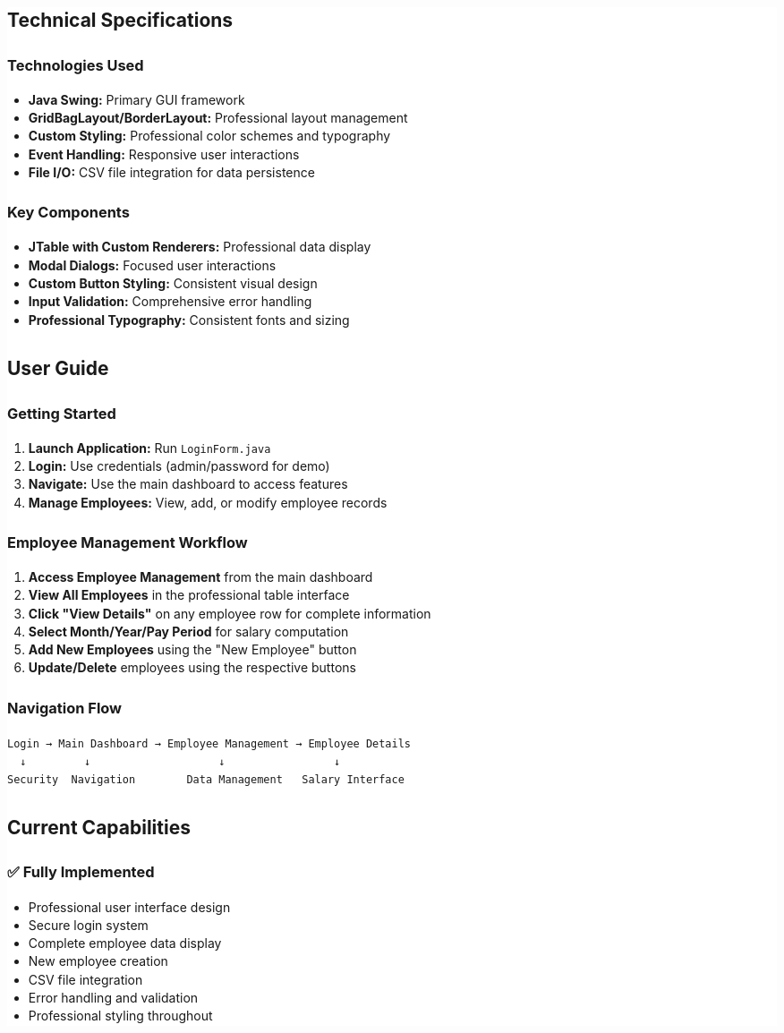 ## Technical Specifications

### Technologies Used
- **Java Swing:** Primary GUI framework
- **GridBagLayout/BorderLayout:** Professional layout management
- **Custom Styling:** Professional color schemes and typography
- **Event Handling:** Responsive user interactions
- **File I/O:** CSV file integration for data persistence

### Key Components
- **JTable with Custom Renderers:** Professional data display
- **Modal Dialogs:** Focused user interactions
- **Custom Button Styling:** Consistent visual design
- **Input Validation:** Comprehensive error handling
- **Professional Typography:** Consistent fonts and sizing

## User Guide

### Getting Started
1. **Launch Application:** Run `LoginForm.java`
2. **Login:** Use credentials (admin/password for demo)
3. **Navigate:** Use the main dashboard to access features
4. **Manage Employees:** View, add, or modify employee records

### Employee Management Workflow
1. **Access Employee Management** from the main dashboard
2. **View All Employees** in the professional table interface
3. **Click "View Details"** on any employee row for complete information
4. **Select Month/Year/Pay Period** for salary computation
5. **Add New Employees** using the "New Employee" button
6. **Update/Delete** employees using the respective buttons

### Navigation Flow
```
Login → Main Dashboard → Employee Management → Employee Details
  ↓         ↓                    ↓                 ↓
Security  Navigation        Data Management   Salary Interface
```

## Current Capabilities

### ✅ Fully Implemented
- Professional user interface design
- Secure login system
- Complete employee data display
- New employee creation
- CSV file integration
- Error handling and validation
- Professional styling throughout
